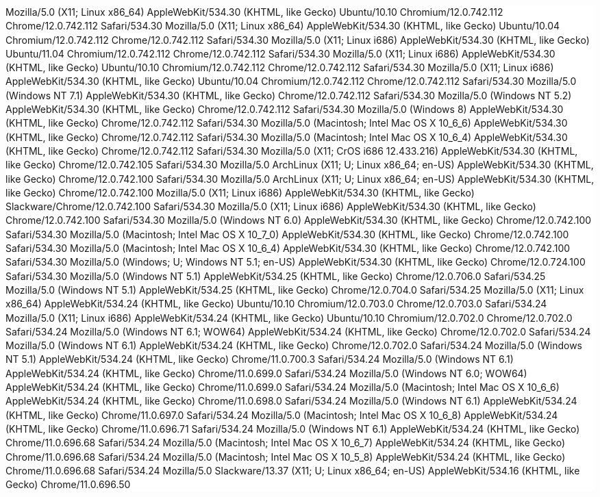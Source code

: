 Mozilla/5.0 (X11; Linux x86_64) AppleWebKit/534.30 (KHTML, like Gecko) Ubuntu/10.10 Chromium/12.0.742.112 Chrome/12.0.742.112 Safari/534.30
Mozilla/5.0 (X11; Linux x86_64) AppleWebKit/534.30 (KHTML, like Gecko) Ubuntu/10.04 Chromium/12.0.742.112 Chrome/12.0.742.112 Safari/534.30
Mozilla/5.0 (X11; Linux i686) AppleWebKit/534.30 (KHTML, like Gecko) Ubuntu/11.04 Chromium/12.0.742.112 Chrome/12.0.742.112 Safari/534.30
Mozilla/5.0 (X11; Linux i686) AppleWebKit/534.30 (KHTML, like Gecko) Ubuntu/10.10 Chromium/12.0.742.112 Chrome/12.0.742.112 Safari/534.30
Mozilla/5.0 (X11; Linux i686) AppleWebKit/534.30 (KHTML, like Gecko) Ubuntu/10.04 Chromium/12.0.742.112 Chrome/12.0.742.112 Safari/534.30
Mozilla/5.0 (Windows NT 7.1) AppleWebKit/534.30 (KHTML, like Gecko) Chrome/12.0.742.112 Safari/534.30
Mozilla/5.0 (Windows NT 5.2) AppleWebKit/534.30 (KHTML, like Gecko) Chrome/12.0.742.112 Safari/534.30
Mozilla/5.0 (Windows 8) AppleWebKit/534.30 (KHTML, like Gecko) Chrome/12.0.742.112 Safari/534.30
Mozilla/5.0 (Macintosh; Intel Mac OS X 10_6_6) AppleWebKit/534.30 (KHTML, like Gecko) Chrome/12.0.742.112 Safari/534.30
Mozilla/5.0 (Macintosh; Intel Mac OS X 10_6_4) AppleWebKit/534.30 (KHTML, like Gecko) Chrome/12.0.742.112 Safari/534.30
Mozilla/5.0 (X11; CrOS i686 12.433.216) AppleWebKit/534.30 (KHTML, like Gecko) Chrome/12.0.742.105 Safari/534.30
Mozilla/5.0 ArchLinux (X11; U; Linux x86_64; en-US) AppleWebKit/534.30 (KHTML, like Gecko) Chrome/12.0.742.100 Safari/534.30
Mozilla/5.0 ArchLinux (X11; U; Linux x86_64; en-US) AppleWebKit/534.30 (KHTML, like Gecko) Chrome/12.0.742.100
Mozilla/5.0 (X11; Linux i686) AppleWebKit/534.30 (KHTML, like Gecko) Slackware/Chrome/12.0.742.100 Safari/534.30
Mozilla/5.0 (X11; Linux i686) AppleWebKit/534.30 (KHTML, like Gecko) Chrome/12.0.742.100 Safari/534.30
Mozilla/5.0 (Windows NT 6.0) AppleWebKit/534.30 (KHTML, like Gecko) Chrome/12.0.742.100 Safari/534.30
Mozilla/5.0 (Macintosh; Intel Mac OS X 10_7_0) AppleWebKit/534.30 (KHTML, like Gecko) Chrome/12.0.742.100 Safari/534.30
Mozilla/5.0 (Macintosh; Intel Mac OS X 10_6_4) AppleWebKit/534.30 (KHTML, like Gecko) Chrome/12.0.742.100 Safari/534.30
Mozilla/5.0 (Windows; U; Windows NT 5.1; en-US) AppleWebKit/534.30 (KHTML, like Gecko) Chrome/12.0.724.100 Safari/534.30
Mozilla/5.0 (Windows NT 5.1) AppleWebKit/534.25 (KHTML, like Gecko) Chrome/12.0.706.0 Safari/534.25
Mozilla/5.0 (Windows NT 5.1) AppleWebKit/534.25 (KHTML, like Gecko) Chrome/12.0.704.0 Safari/534.25
Mozilla/5.0 (X11; Linux x86_64) AppleWebKit/534.24 (KHTML, like Gecko) Ubuntu/10.10 Chromium/12.0.703.0 Chrome/12.0.703.0 Safari/534.24
Mozilla/5.0 (X11; Linux i686) AppleWebKit/534.24 (KHTML, like Gecko) Ubuntu/10.10 Chromium/12.0.702.0 Chrome/12.0.702.0 Safari/534.24
Mozilla/5.0 (Windows NT 6.1; WOW64) AppleWebKit/534.24 (KHTML, like Gecko) Chrome/12.0.702.0 Safari/534.24
Mozilla/5.0 (Windows NT 6.1) AppleWebKit/534.24 (KHTML, like Gecko) Chrome/12.0.702.0 Safari/534.24
Mozilla/5.0 (Windows NT 5.1) AppleWebKit/534.24 (KHTML, like Gecko) Chrome/11.0.700.3 Safari/534.24
Mozilla/5.0 (Windows NT 6.1) AppleWebKit/534.24 (KHTML, like Gecko) Chrome/11.0.699.0 Safari/534.24
Mozilla/5.0 (Windows NT 6.0; WOW64) AppleWebKit/534.24 (KHTML, like Gecko) Chrome/11.0.699.0 Safari/534.24
Mozilla/5.0 (Macintosh; Intel Mac OS X 10_6_6) AppleWebKit/534.24 (KHTML, like Gecko) Chrome/11.0.698.0 Safari/534.24
Mozilla/5.0 (Windows NT 6.1) AppleWebKit/534.24 (KHTML, like Gecko) Chrome/11.0.697.0 Safari/534.24
Mozilla/5.0 (Macintosh; Intel Mac OS X 10_6_8) AppleWebKit/534.24 (KHTML, like Gecko) Chrome/11.0.696.71 Safari/534.24
Mozilla/5.0 (Windows NT 6.1) AppleWebKit/534.24 (KHTML, like Gecko) Chrome/11.0.696.68 Safari/534.24
Mozilla/5.0 (Macintosh; Intel Mac OS X 10_6_7) AppleWebKit/534.24 (KHTML, like Gecko) Chrome/11.0.696.68 Safari/534.24
Mozilla/5.0 (Macintosh; Intel Mac OS X 10_5_8) AppleWebKit/534.24 (KHTML, like Gecko) Chrome/11.0.696.68 Safari/534.24
Mozilla/5.0 Slackware/13.37 (X11; U; Linux x86_64; en-US) AppleWebKit/534.16 (KHTML, like Gecko) Chrome/11.0.696.50